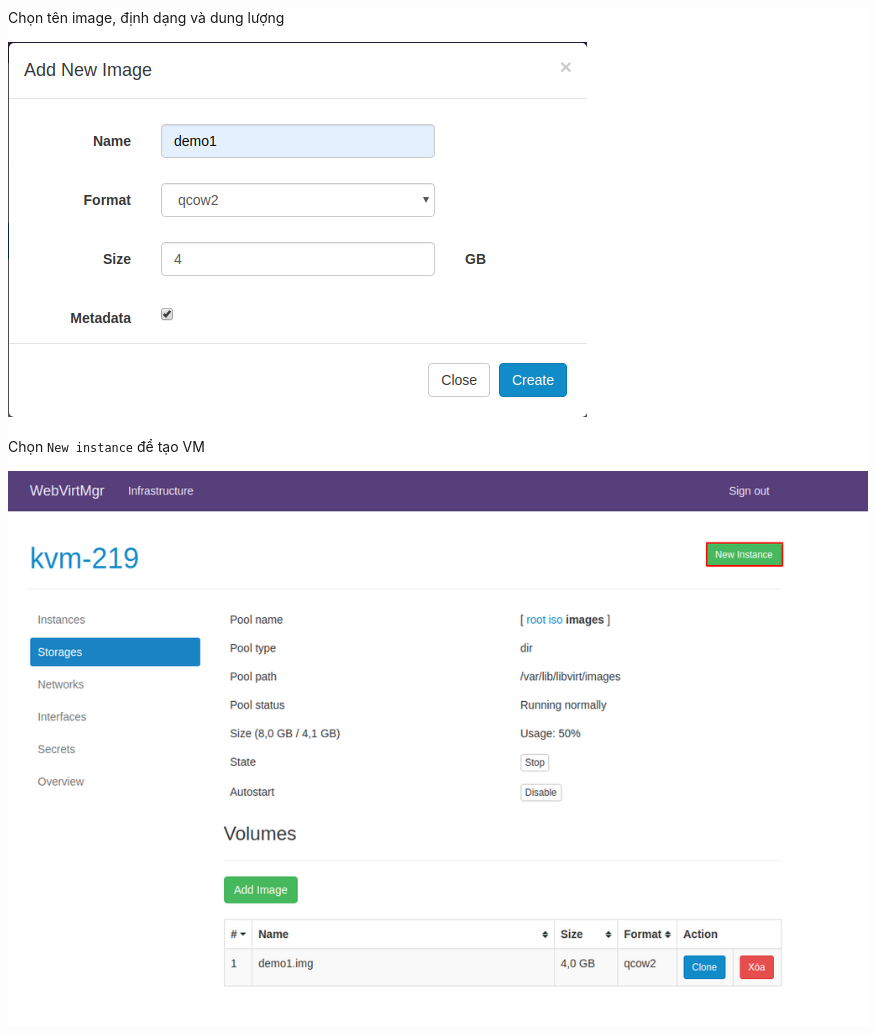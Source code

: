 Chọn tên image, định dạng và dung lượng 

![](/images/img-cai-dat-webvirtmgr/a11.png)

Chọn `New instance` để tạo VM

![](/images/img-cai-dat-webvirtmgr/a12.png)
